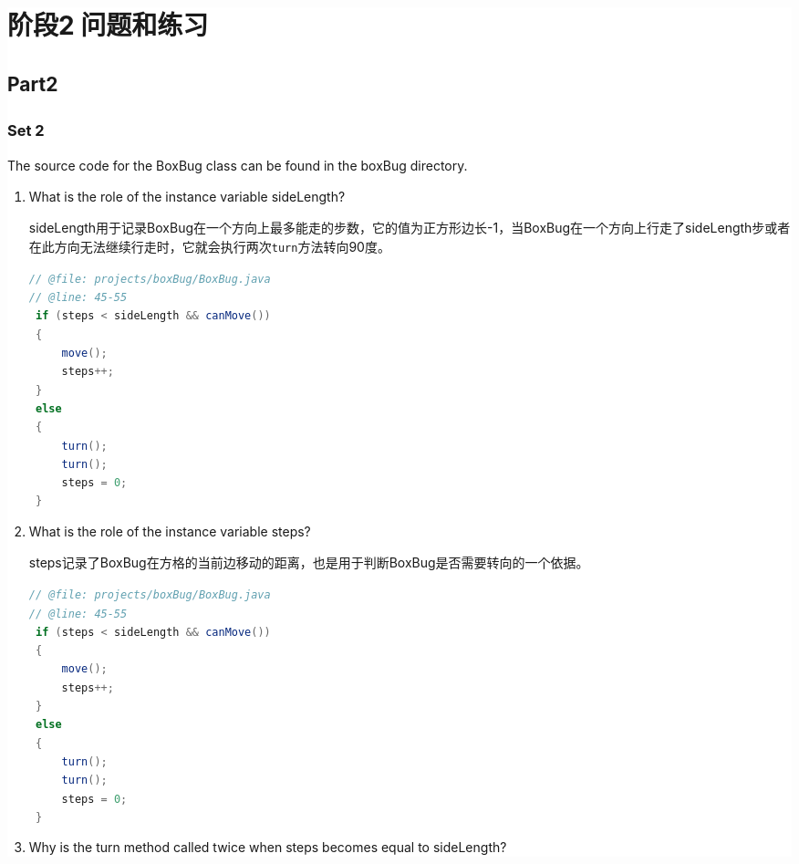 # 阶段2 问题和练习

## Part2

### **Set 2**

The source code for the BoxBug class can be found in the boxBug directory.

1. What is the role of the instance variable sideLength?

   sideLength用于记录BoxBug在一个方向上最多能走的步数，它的值为正方形边长-1，当BoxBug在一个方向上行走了sideLength步或者在此方向无法继续行走时，它就会执行两次`turn`方法转向90度。

   ```java
   // @file: projects/boxBug/BoxBug.java
   // @line: 45-55
    if (steps < sideLength && canMove())
    {
        move();
        steps++;
    }
    else
    {
        turn();
        turn();
        steps = 0;
    }
   ```

   

2. What is the role of the instance variable steps?

   steps记录了BoxBug在方格的当前边移动的距离，也是用于判断BoxBug是否需要转向的一个依据。

   ```java
   // @file: projects/boxBug/BoxBug.java
   // @line: 45-55
    if (steps < sideLength && canMove())
    {
        move();
        steps++;
    }
    else
    {
        turn();
        turn();
        steps = 0;
    }
   ```

   

3. Why is the turn method called twice when steps becomes equal to sideLength?
